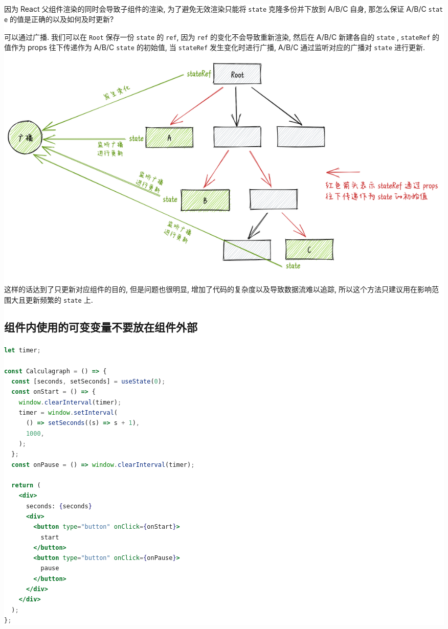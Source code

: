因为 React 父组件渲染的同时会导致子组件的渲染, 为了避免无效渲染只能将 `state` 克隆多份并下放到 A/B/C 自身, 那怎么保证 A/B/C `state` 的值是正确的以及如何及时更新?

可以通过广播. 我们可以在 `Root` 保存一份 `state` 的 `ref`, 因为 `ref` 的变化不会导致重新渲染, 然后在 A/B/C 新建各自的 `state` , `stateRef` 的值作为 props 往下传递作为 A/B/C `state` 的初始值, 当 `stateRef` 发生变化时进行广播, A/B/C 通过监听对应的广播对 `state` 进行更新.

![通过广播同步状态](./sync_state_by_event.png)

这样的话达到了只更新对应组件的目的, 但是问题也很明显, 增加了代码的复杂度以及导致数据流难以追踪, 所以这个方法只建议用在影响范围大且更新频繁的 `state` 上.

## 组件内使用的可变变量不要放在组件外部

```jsx
let timer;

const Calculagraph = () => {
  const [seconds, setSeconds] = useState(0);
  const onStart = () => {
    window.clearInterval(timer);
    timer = window.setInterval(
      () => setSeconds((s) => s + 1),
      1000,
    );
  };
  const onPause = () => window.clearInterval(timer);

  return (
    <div>
      seconds: {seconds}
      <div>
        <button type="button" onClick={onStart}>
          start
        </button>
        <button type="button" onClick={onPause}>
          pause
        </button>
      </div>
    </div>
  );
};
```
